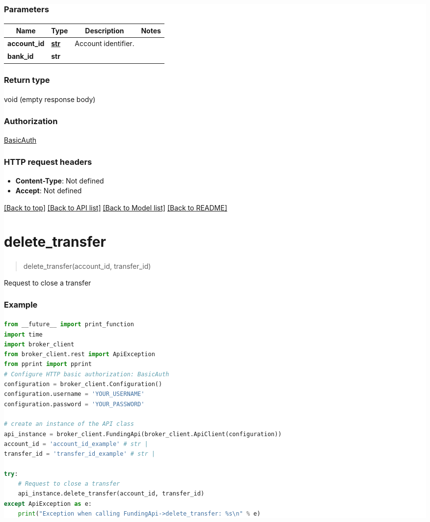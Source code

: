 ### Parameters

| Name           | Type           | Description         | Notes |
| -------------- | -------------- | ------------------- | ----- |
| **account_id** | [**str**](.md) | Account identifier. |
| **bank_id**    | **str**        |                     |

### Return type

void (empty response body)

### Authorization

[BasicAuth](../README.md#BasicAuth)

### HTTP request headers

- **Content-Type**: Not defined
- **Accept**: Not defined

[[Back to top]](#) [[Back to API list]](../README.md#documentation-for-api-endpoints) [[Back to Model list]](../README.md#documentation-for-models) [[Back to README]](../README.md)

# **delete_transfer**

> delete_transfer(account_id, transfer_id)

Request to close a transfer

### Example

```python
from __future__ import print_function
import time
import broker_client
from broker_client.rest import ApiException
from pprint import pprint
# Configure HTTP basic authorization: BasicAuth
configuration = broker_client.Configuration()
configuration.username = 'YOUR_USERNAME'
configuration.password = 'YOUR_PASSWORD'

# create an instance of the API class
api_instance = broker_client.FundingApi(broker_client.ApiClient(configuration))
account_id = 'account_id_example' # str |
transfer_id = 'transfer_id_example' # str |

try:
    # Request to close a transfer
    api_instance.delete_transfer(account_id, transfer_id)
except ApiException as e:
    print("Exception when calling FundingApi->delete_transfer: %s\n" % e)
```
